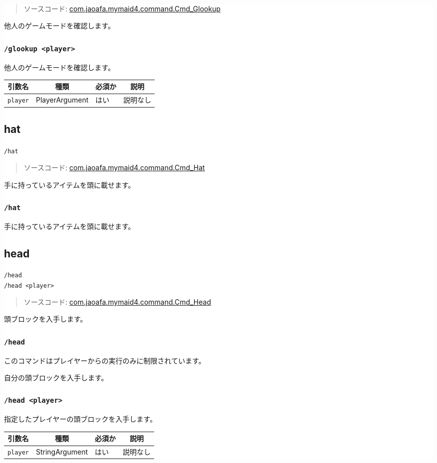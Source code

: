 > ソースコード: [com.jaoafa.mymaid4.command.Cmd_Glookup](https://github.com/jaoafa/MyMaid4/blob/master/src/main/java/com/jaoafa/mymaid4/command/Cmd_Glookup.java)

他人のゲームモードを確認します。

### `/glookup <player>`

他人のゲームモードを確認します。

| 引数名 | 種類 | 必須か | 説明 |
| - | - | - | - |
| `player` | PlayerArgument | はい | 説明なし |

## hat

```plaintext
/hat
```

> ソースコード: [com.jaoafa.mymaid4.command.Cmd_Hat](https://github.com/jaoafa/MyMaid4/blob/master/src/main/java/com/jaoafa/mymaid4/command/Cmd_Hat.java)

手に持っているアイテムを頭に載せます。

### `/hat`

手に持っているアイテムを頭に載せます。

## head

```plaintext
/head
/head <player>
```

> ソースコード: [com.jaoafa.mymaid4.command.Cmd_Head](https://github.com/jaoafa/MyMaid4/blob/master/src/main/java/com/jaoafa/mymaid4/command/Cmd_Head.java)

頭ブロックを入手します。

### `/head`

<aside class="notice">
このコマンドはプレイヤーからの実行のみに制限されています。
</aside>

自分の頭ブロックを入手します。

### `/head <player>`

指定したプレイヤーの頭ブロックを入手します。

| 引数名 | 種類 | 必須か | 説明 |
| - | - | - | - |
| `player` | StringArgument | はい | 説明なし |
